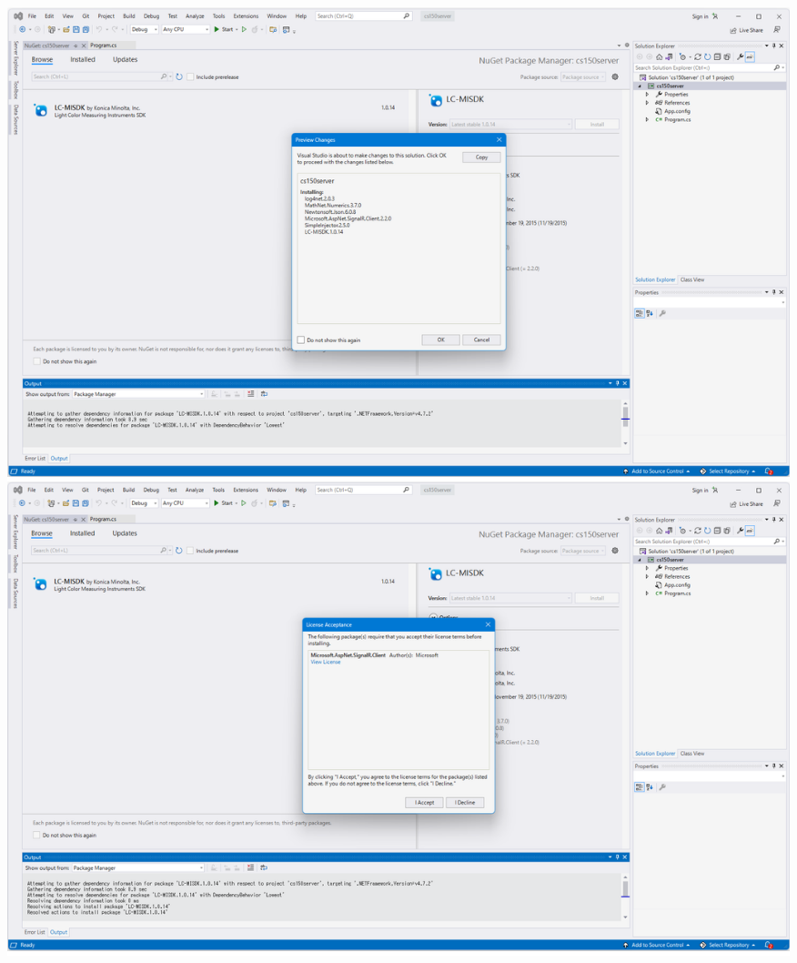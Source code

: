 ![server_14](doc/images/server/14_installing_LC_MISDK.png)
![server_15](doc/images/server/15_accepting_to_install_package.png)
